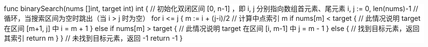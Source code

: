 <a id="__codelineno-4-2" name="__codelineno-4-2" href="#__codelineno-4-2"></a><span class="kd">func</span><span class="w"> </span><span class="nx">binarySearch</span><span class="p">(</span><span class="nx">nums</span><span class="w"> </span><span class="p">[]</span><span class="kt">int</span><span class="p">,</span><span class="w"> </span><span class="nx">target</span><span class="w"> </span><span class="kt">int</span><span class="p">)</span><span class="w"> </span><span class="kt">int</span><span class="w"> </span><span class="p">{</span>
<a id="__codelineno-4-3" name="__codelineno-4-3" href="#__codelineno-4-3"></a><span class="w">    </span><span class="c1">// 初始化双闭区间 [0, n-1] ，即 i, j 分别指向数组首元素、尾元素</span>
<a id="__codelineno-4-4" name="__codelineno-4-4" href="#__codelineno-4-4"></a><span class="w">    </span><span class="nx">i</span><span class="p">,</span><span class="w"> </span><span class="nx">j</span><span class="w"> </span><span class="o">:=</span><span class="w"> </span><span class="mi">0</span><span class="p">,</span><span class="w"> </span><span class="nb">len</span><span class="p">(</span><span class="nx">nums</span><span class="p">)</span><span class="o">-</span><span class="mi">1</span>
<a id="__codelineno-4-5" name="__codelineno-4-5" href="#__codelineno-4-5"></a><span class="w">    </span><span class="c1">// 循环，当搜索区间为空时跳出（当 i &gt; j 时为空）</span>
<a id="__codelineno-4-6" name="__codelineno-4-6" href="#__codelineno-4-6"></a><span class="w">    </span><span class="k">for</span><span class="w"> </span><span class="nx">i</span><span class="w"> </span><span class="o">&lt;=</span><span class="w"> </span><span class="nx">j</span><span class="w"> </span><span class="p">{</span>
<a id="__codelineno-4-7" name="__codelineno-4-7" href="#__codelineno-4-7"></a><span class="w">        </span><span class="nx">m</span><span class="w"> </span><span class="o">:=</span><span class="w"> </span><span class="nx">i</span><span class="w"> </span><span class="o">+</span><span class="w"> </span><span class="p">(</span><span class="nx">j</span><span class="o">-</span><span class="nx">i</span><span class="p">)</span><span class="o">/</span><span class="mi">2</span><span class="w">      </span><span class="c1">// 计算中点索引 m</span>
<a id="__codelineno-4-8" name="__codelineno-4-8" href="#__codelineno-4-8"></a><span class="w">        </span><span class="k">if</span><span class="w"> </span><span class="nx">nums</span><span class="p">[</span><span class="nx">m</span><span class="p">]</span><span class="w"> </span><span class="p">&lt;</span><span class="w"> </span><span class="nx">target</span><span class="w"> </span><span class="p">{</span><span class="w"> </span><span class="c1">// 此情况说明 target 在区间 [m+1, j] 中</span>
<a id="__codelineno-4-9" name="__codelineno-4-9" href="#__codelineno-4-9"></a><span class="w">            </span><span class="nx">i</span><span class="w"> </span><span class="p">=</span><span class="w"> </span><span class="nx">m</span><span class="w"> </span><span class="o">+</span><span class="w"> </span><span class="mi">1</span>
<a id="__codelineno-4-10" name="__codelineno-4-10" href="#__codelineno-4-10"></a><span class="w">        </span><span class="p">}</span><span class="w"> </span><span class="k">else</span><span class="w"> </span><span class="k">if</span><span class="w"> </span><span class="nx">nums</span><span class="p">[</span><span class="nx">m</span><span class="p">]</span><span class="w"> </span><span class="p">&gt;</span><span class="w"> </span><span class="nx">target</span><span class="w"> </span><span class="p">{</span><span class="w"> </span><span class="c1">// 此情况说明 target 在区间 [i, m-1] 中</span>
<a id="__codelineno-4-11" name="__codelineno-4-11" href="#__codelineno-4-11"></a><span class="w">            </span><span class="nx">j</span><span class="w"> </span><span class="p">=</span><span class="w"> </span><span class="nx">m</span><span class="w"> </span><span class="o">-</span><span class="w"> </span><span class="mi">1</span>
<a id="__codelineno-4-12" name="__codelineno-4-12" href="#__codelineno-4-12"></a><span class="w">        </span><span class="p">}</span><span class="w"> </span><span class="k">else</span><span class="w"> </span><span class="p">{</span><span class="w"> </span><span class="c1">// 找到目标元素，返回其索引</span>
<a id="__codelineno-4-13" name="__codelineno-4-13" href="#__codelineno-4-13"></a><span class="w">            </span><span class="k">return</span><span class="w"> </span><span class="nx">m</span>
<a id="__codelineno-4-14" name="__codelineno-4-14" href="#__codelineno-4-14"></a><span class="w">        </span><span class="p">}</span>
<a id="__codelineno-4-15" name="__codelineno-4-15" href="#__codelineno-4-15"></a><span class="w">    </span><span class="p">}</span>
<a id="__codelineno-4-16" name="__codelineno-4-16" href="#__codelineno-4-16"></a><span class="w">    </span><span class="c1">// 未找到目标元素，返回 -1</span>
<a id="__codelineno-4-17" name="__codelineno-4-17" href="#__codelineno-4-17"></a><span class="w">    </span><span class="k">return</span><span class="w"> </span><span class="o">-</span><span class="mi">1</span>
<a id="__codelineno-4-18" name="__codelineno-4-18" href="#__codelineno-4-18"></a><span class="p">}</span>
</code></pre></div>
</div>
<div class="tabbed-block">
